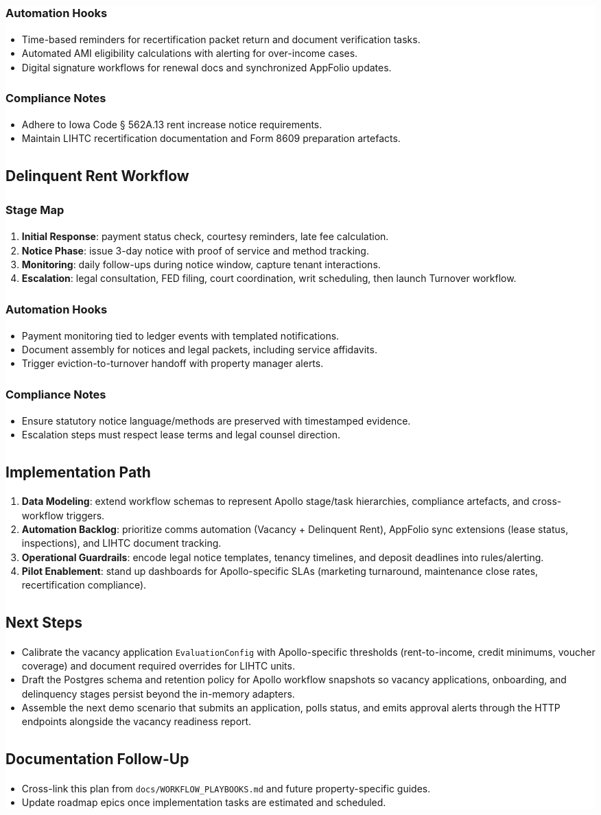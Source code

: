 ### Automation Hooks
- Time-based reminders for recertification packet return and document verification tasks.
- Automated AMI eligibility calculations with alerting for over-income cases.
- Digital signature workflows for renewal docs and synchronized AppFolio updates.

### Compliance Notes
- Adhere to Iowa Code § 562A.13 rent increase notice requirements.
- Maintain LIHTC recertification documentation and Form 8609 preparation artefacts.

## Delinquent Rent Workflow
### Stage Map
1. **Initial Response**: payment status check, courtesy reminders, late fee calculation.
2. **Notice Phase**: issue 3-day notice with proof of service and method tracking.
3. **Monitoring**: daily follow-ups during notice window, capture tenant interactions.
4. **Escalation**: legal consultation, FED filing, court coordination, writ scheduling, then launch Turnover workflow.

### Automation Hooks
- Payment monitoring tied to ledger events with templated notifications.
- Document assembly for notices and legal packets, including service affidavits.
- Trigger eviction-to-turnover handoff with property manager alerts.

### Compliance Notes
- Ensure statutory notice language/methods are preserved with timestamped evidence.
- Escalation steps must respect lease terms and legal counsel direction.

## Implementation Path
1. **Data Modeling**: extend workflow schemas to represent Apollo stage/task hierarchies, compliance artefacts, and cross-workflow triggers.
2. **Automation Backlog**: prioritize comms automation (Vacancy + Delinquent Rent), AppFolio sync extensions (lease status, inspections), and LIHTC document tracking.
3. **Operational Guardrails**: encode legal notice templates, tenancy timelines, and deposit deadlines into rules/alerting.
4. **Pilot Enablement**: stand up dashboards for Apollo-specific SLAs (marketing turnaround, maintenance close rates, recertification compliance).

## Next Steps
- Calibrate the vacancy application `EvaluationConfig` with Apollo-specific thresholds (rent-to-income, credit minimums, voucher coverage) and document required overrides for LIHTC units.
- Draft the Postgres schema and retention policy for Apollo workflow snapshots so vacancy applications, onboarding, and delinquency stages persist beyond the in-memory adapters.
- Assemble the next demo scenario that submits an application, polls status, and emits approval alerts through the HTTP endpoints alongside the vacancy readiness report.

## Documentation Follow-Up
- Cross-link this plan from `docs/WORKFLOW_PLAYBOOKS.md` and future property-specific guides.
- Update roadmap epics once implementation tasks are estimated and scheduled.
